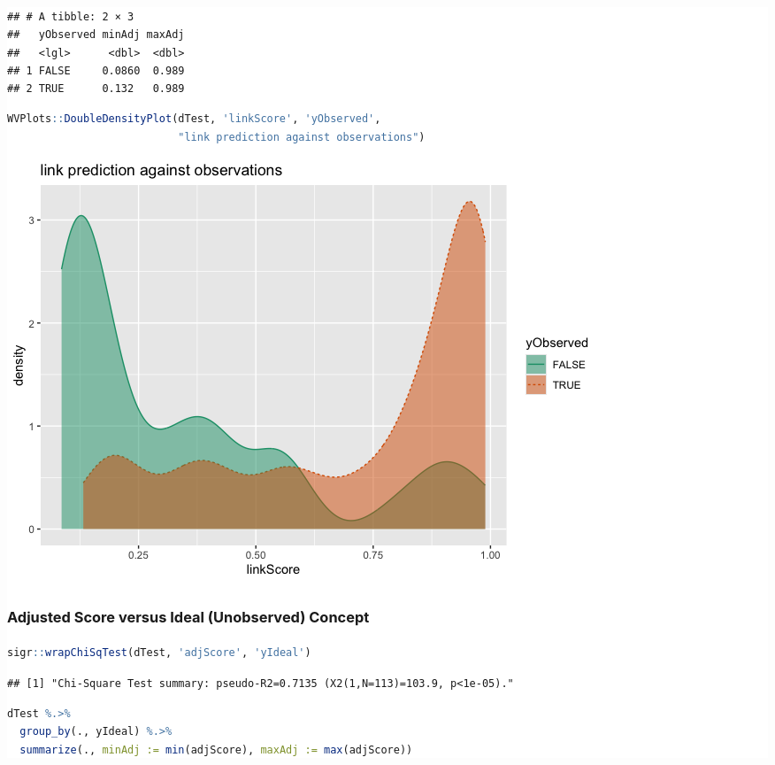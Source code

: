     ## # A tibble: 2 × 3
    ##   yObserved minAdj maxAdj
    ##   <lgl>      <dbl>  <dbl>
    ## 1 FALSE     0.0860  0.989
    ## 2 TRUE      0.132   0.989

``` r
WVPlots::DoubleDensityPlot(dTest, 'linkScore', 'yObserved',
                           "link prediction against observations")
```

![](MonotoneCoder_files/figure-gfm/linkscoreyobs-1.png)

### Adjusted Score versus Ideal (Unobserved) Concept

``` r
sigr::wrapChiSqTest(dTest, 'adjScore', 'yIdeal')
```

    ## [1] "Chi-Square Test summary: pseudo-R2=0.7135 (X2(1,N=113)=103.9, p<1e-05)."

``` r
dTest %.>% 
  group_by(., yIdeal) %.>%
  summarize(., minAdj := min(adjScore), maxAdj := max(adjScore))
```
